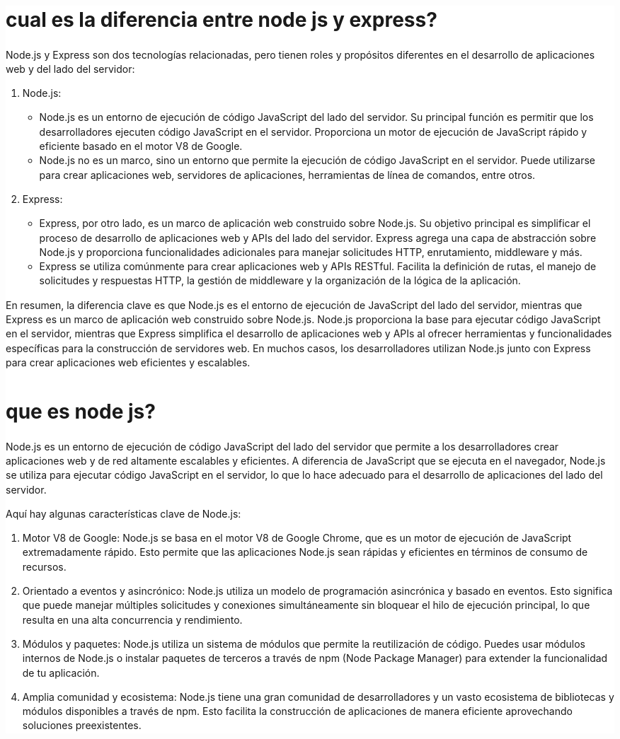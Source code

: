 # cual es la diferencia entre node js y express?

Node.js y Express son dos tecnologías relacionadas, pero tienen roles y propósitos diferentes en el desarrollo de aplicaciones web y del lado del servidor:

1. Node.js:

    - Node.js es un entorno de ejecución de código JavaScript del lado del servidor. Su principal función es permitir que los desarrolladores ejecuten código JavaScript en el servidor. Proporciona un motor de ejecución de JavaScript rápido y eficiente basado en el motor V8 de Google.
    - Node.js no es un marco, sino un entorno que permite la ejecución de código JavaScript en el servidor. Puede utilizarse para crear aplicaciones web, servidores de aplicaciones, herramientas de línea de comandos, entre otros.

2. Express:
    - Express, por otro lado, es un marco de aplicación web construido sobre Node.js. Su objetivo principal es simplificar el proceso de desarrollo de aplicaciones web y APIs del lado del servidor. Express agrega una capa de abstracción sobre Node.js y proporciona funcionalidades adicionales para manejar solicitudes HTTP, enrutamiento, middleware y más.
    - Express se utiliza comúnmente para crear aplicaciones web y APIs RESTful. Facilita la definición de rutas, el manejo de solicitudes y respuestas HTTP, la gestión de middleware y la organización de la lógica de la aplicación.

En resumen, la diferencia clave es que Node.js es el entorno de ejecución de JavaScript del lado del servidor, mientras que Express es un marco de aplicación web construido sobre Node.js. Node.js proporciona la base para ejecutar código JavaScript en el servidor, mientras que Express simplifica el desarrollo de aplicaciones web y APIs al ofrecer herramientas y funcionalidades específicas para la construcción de servidores web. En muchos casos, los desarrolladores utilizan Node.js junto con Express para crear aplicaciones web eficientes y escalables.

# que es node js?

Node.js es un entorno de ejecución de código JavaScript del lado del servidor que permite a los desarrolladores crear aplicaciones web y de red altamente escalables y eficientes. A diferencia de JavaScript que se ejecuta en el navegador, Node.js se utiliza para ejecutar código JavaScript en el servidor, lo que lo hace adecuado para el desarrollo de aplicaciones del lado del servidor.

Aquí hay algunas características clave de Node.js:

1. Motor V8 de Google: Node.js se basa en el motor V8 de Google Chrome, que es un motor de ejecución de JavaScript extremadamente rápido. Esto permite que las aplicaciones Node.js sean rápidas y eficientes en términos de consumo de recursos.

2. Orientado a eventos y asincrónico: Node.js utiliza un modelo de programación asincrónica y basado en eventos. Esto significa que puede manejar múltiples solicitudes y conexiones simultáneamente sin bloquear el hilo de ejecución principal, lo que resulta en una alta concurrencia y rendimiento.

3. Módulos y paquetes: Node.js utiliza un sistema de módulos que permite la reutilización de código. Puedes usar módulos internos de Node.js o instalar paquetes de terceros a través de npm (Node Package Manager) para extender la funcionalidad de tu aplicación.

4. Amplia comunidad y ecosistema: Node.js tiene una gran comunidad de desarrolladores y un vasto ecosistema de bibliotecas y módulos disponibles a través de npm. Esto facilita la construcción de aplicaciones de manera eficiente aprovechando soluciones preexistentes.
